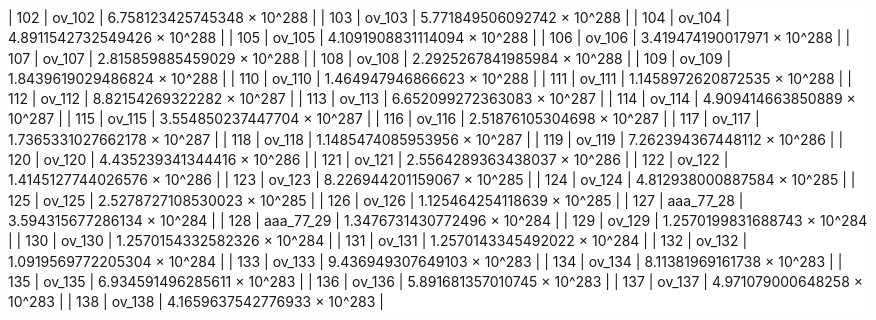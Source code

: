 | 102 | ov_102 | 6.758123425745348 × 10^288 |
| 103 | ov_103 | 5.771849506092742 × 10^288 |
| 104 | ov_104 | 4.8911542732549426 × 10^288 |
| 105 | ov_105 | 4.1091908831114094 × 10^288 |
| 106 | ov_106 | 3.419474190017971 × 10^288 |
| 107 | ov_107 | 2.815859885459029 × 10^288 |
| 108 | ov_108 | 2.2925267841985984 × 10^288 |
| 109 | ov_109 | 1.8439619029486824 × 10^288 |
| 110 | ov_110 | 1.464947946866623 × 10^288 |
| 111 | ov_111 | 1.1458972620872535 × 10^288 |
| 112 | ov_112 | 8.82154269322282 × 10^287 |
| 113 | ov_113 | 6.652099272363083 × 10^287 |
| 114 | ov_114 | 4.909414663850889 × 10^287 |
| 115 | ov_115 | 3.554850237447704 × 10^287 |
| 116 | ov_116 | 2.51876105304698 × 10^287 |
| 117 | ov_117 | 1.7365331027662178 × 10^287 |
| 118 | ov_118 | 1.1485474085953956 × 10^287 |
| 119 | ov_119 | 7.262394367448112 × 10^286 |
| 120 | ov_120 | 4.435239341344416 × 10^286 |
| 121 | ov_121 | 2.5564289363438037 × 10^286 |
| 122 | ov_122 | 1.4145127744026576 × 10^286 |
| 123 | ov_123 | 8.226944201159067 × 10^285 |
| 124 | ov_124 | 4.812938000887584 × 10^285 |
| 125 | ov_125 | 2.5278727108530023 × 10^285 |
| 126 | ov_126 | 1.125464254118639 × 10^285 |
| 127 | aaa_77_28 | 3.594315677286134 × 10^284 |
| 128 | aaa_77_29 | 1.3476731430772496 × 10^284 |
| 129 | ov_129 | 1.2570199831688743 × 10^284 |
| 130 | ov_130 | 1.2570154332582326 × 10^284 |
| 131 | ov_131 | 1.2570143345492022 × 10^284 |
| 132 | ov_132 | 1.0919569772205304 × 10^284 |
| 133 | ov_133 | 9.436949307649103 × 10^283 |
| 134 | ov_134 | 8.11381969161738 × 10^283 |
| 135 | ov_135 | 6.934591496285611 × 10^283 |
| 136 | ov_136 | 5.891681357010745 × 10^283 |
| 137 | ov_137 | 4.971079000648258 × 10^283 |
| 138 | ov_138 | 4.1659637542776933 × 10^283 |
